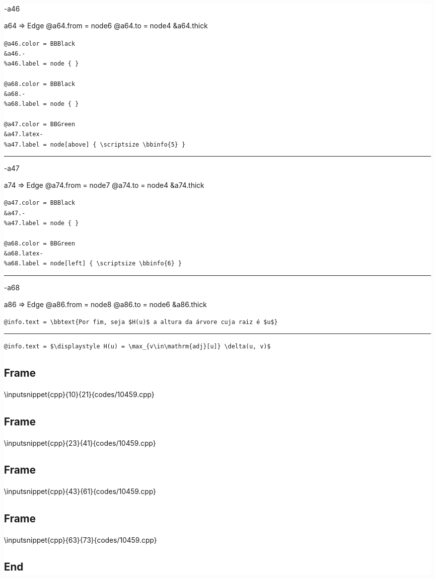 -a46

a64 => Edge
    @a64.from = node6
    @a64.to = node4
    &a64.thick

    @a46.color = BBBlack
    &a46.-
    %a46.label = node { }

    @a68.color = BBBlack
    &a68.-
    %a68.label = node { }

    @a47.color = BBGreen
    &a47.latex-
    %a47.label = node[above] { \scriptsize \bbinfo{5} }

---
-a47

a74 => Edge
    @a74.from = node7
    @a74.to = node4
    &a74.thick

    @a47.color = BBBlack
    &a47.-
    %a47.label = node { }

    @a68.color = BBGreen
    &a68.latex-
    %a68.label = node[left] { \scriptsize \bbinfo{6} }

---
-a68

a86 => Edge
    @a86.from = node8
    @a86.to = node6
    &a86.thick

    @info.text = \bbtext{Por fim, seja $H(u)$ a altura da árvore cuja raiz é $u$}

---

    @info.text = $\displaystyle H(u) = \max_{v\in\mathrm{adj}[u]} \delta(u, v)$

## Frame

\inputsnippet{cpp}{10}{21}{codes/10459.cpp}

## Frame

\inputsnippet{cpp}{23}{41}{codes/10459.cpp}

## Frame

\inputsnippet{cpp}{43}{61}{codes/10459.cpp}

## Frame

\inputsnippet{cpp}{63}{73}{codes/10459.cpp}

## End
